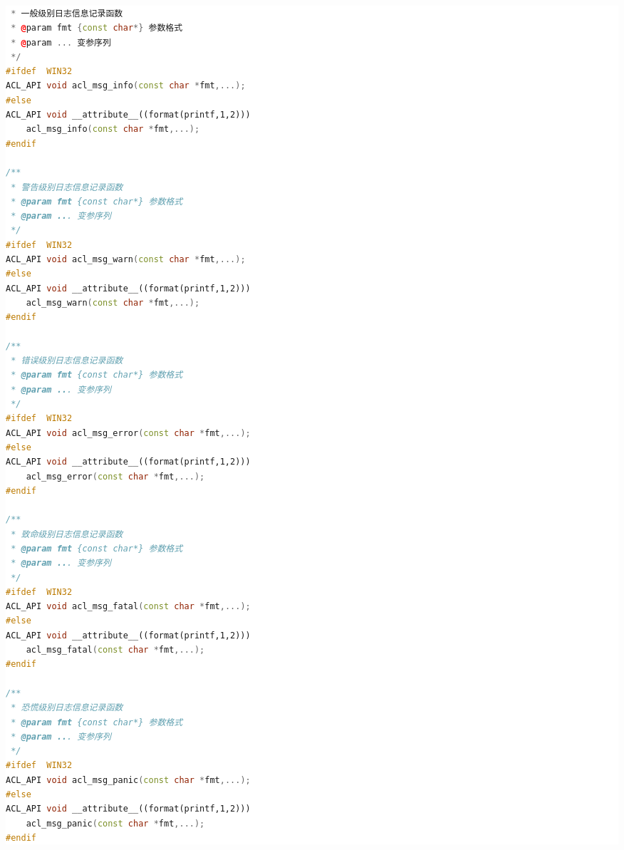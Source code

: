 ```c++
 * 一般级别日志信息记录函数
 * @param fmt {const char*} 参数格式
 * @param ... 变参序列
 */
#ifdef	WIN32
ACL_API void acl_msg_info(const char *fmt,...);
#else
ACL_API void __attribute__((format(printf,1,2)))
	acl_msg_info(const char *fmt,...);
#endif

/**
 * 警告级别日志信息记录函数
 * @param fmt {const char*} 参数格式
 * @param ... 变参序列
 */
#ifdef	WIN32
ACL_API void acl_msg_warn(const char *fmt,...);
#else
ACL_API void __attribute__((format(printf,1,2)))
	acl_msg_warn(const char *fmt,...);
#endif

/**
 * 错误级别日志信息记录函数
 * @param fmt {const char*} 参数格式
 * @param ... 变参序列
 */
#ifdef	WIN32
ACL_API void acl_msg_error(const char *fmt,...);
#else
ACL_API void __attribute__((format(printf,1,2)))
	acl_msg_error(const char *fmt,...);
#endif

/**
 * 致命级别日志信息记录函数
 * @param fmt {const char*} 参数格式
 * @param ... 变参序列
 */
#ifdef	WIN32
ACL_API void acl_msg_fatal(const char *fmt,...);
#else
ACL_API void __attribute__((format(printf,1,2)))
	acl_msg_fatal(const char *fmt,...);
#endif

/**
 * 恐慌级别日志信息记录函数
 * @param fmt {const char*} 参数格式
 * @param ... 变参序列
 */
#ifdef	WIN32
ACL_API void acl_msg_panic(const char *fmt,...);
#else
ACL_API void __attribute__((format(printf,1,2)))
	acl_msg_panic(const char *fmt,...);
#endif
```
